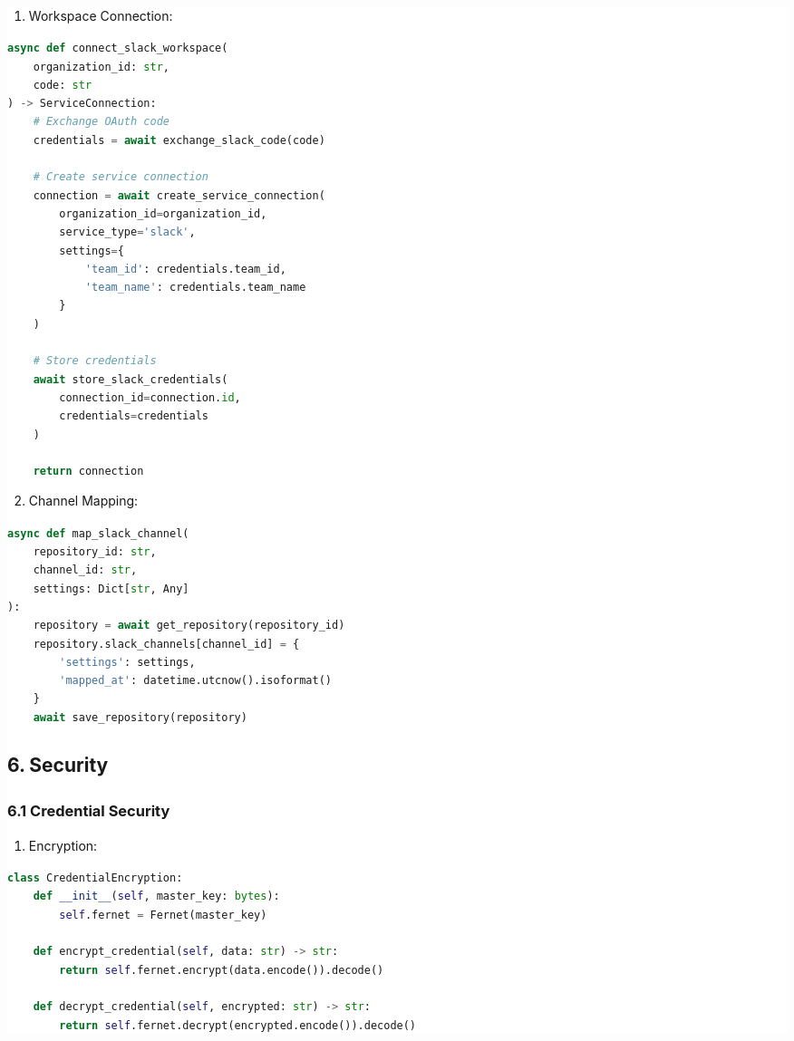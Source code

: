 1. Workspace Connection:
```python
async def connect_slack_workspace(
    organization_id: str,
    code: str
) -> ServiceConnection:
    # Exchange OAuth code
    credentials = await exchange_slack_code(code)
    
    # Create service connection
    connection = await create_service_connection(
        organization_id=organization_id,
        service_type='slack',
        settings={
            'team_id': credentials.team_id,
            'team_name': credentials.team_name
        }
    )
    
    # Store credentials
    await store_slack_credentials(
        connection_id=connection.id,
        credentials=credentials
    )
    
    return connection
```

2. Channel Mapping:
```python
async def map_slack_channel(
    repository_id: str,
    channel_id: str,
    settings: Dict[str, Any]
):
    repository = await get_repository(repository_id)
    repository.slack_channels[channel_id] = {
        'settings': settings,
        'mapped_at': datetime.utcnow().isoformat()
    }
    await save_repository(repository)
```

## 6. Security

### 6.1 Credential Security

1. Encryption:
```python
class CredentialEncryption:
    def __init__(self, master_key: bytes):
        self.fernet = Fernet(master_key)
    
    def encrypt_credential(self, data: str) -> str:
        return self.fernet.encrypt(data.encode()).decode()
    
    def decrypt_credential(self, encrypted: str) -> str:
        return self.fernet.decrypt(encrypted.encode()).decode()
```
